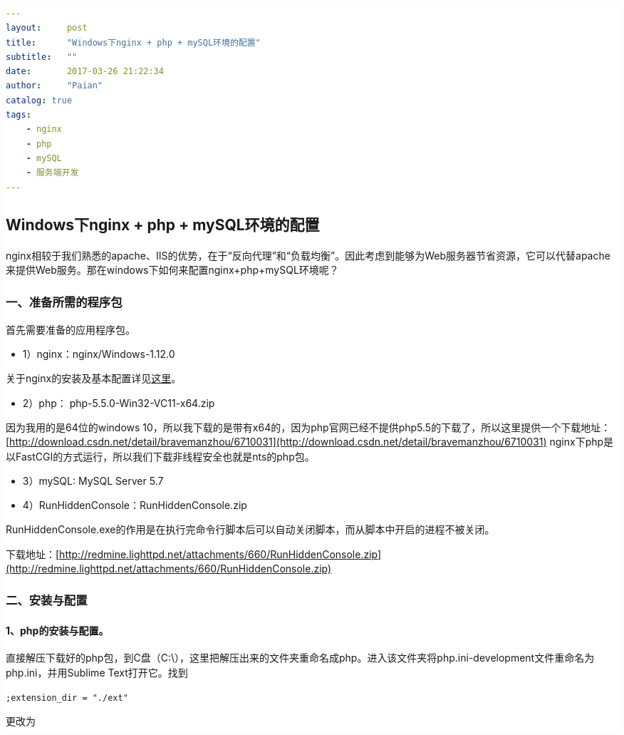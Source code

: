 ```yaml
---
layout:     post
title:      "Windows下nginx + php + mySQL环境的配置"
subtitle:   ""
date:       2017-03-26 21:22:34
author:     "Paian"
catalog: true
tags:
    - nginx
    - php
    - mySQL
    - 服务端开发
---
```


## Windows下nginx + php + mySQL环境的配置

nginx相较于我们熟悉的apache、IIS的优势，在于“反向代理”和“负载均衡”。因此考虑到能够为Web服务器节省资源，它可以代替apache来提供Web服务。那在windows下如何来配置nginx+php+mySQL环境呢？

### 一、准备所需的程序包

首先需要准备的应用程序包。

- 1）nginx：nginx/Windows-1.12.0

关于nginx的安装及基本配置详见[这里](http://mobilesite.github.io/2017/03/11/windows-nginx-https-config/)。

- 2）php：  php-5.5.0-Win32-VC11-x64.zip

因为我用的是64位的windows 10，所以我下载的是带有x64的，因为php官网已经不提供php5.5的下载了，所以这里提供一个下载地址：[http://download.csdn.net/detail/bravemanzhou/6710031](http://download.csdn.net/detail/bravemanzhou/6710031)
nginx下php是以FastCGI的方式运行，所以我们下载非线程安全也就是nts的php包。

- 3）mySQL: MySQL Server 5.7

- 4）RunHiddenConsole：RunHiddenConsole.zip

RunHiddenConsole.exe的作用是在执行完命令行脚本后可以自动关闭脚本，而从脚本中开启的进程不被关闭。

下载地址：[http://redmine.lighttpd.net/attachments/660/RunHiddenConsole.zip](http://redmine.lighttpd.net/attachments/660/RunHiddenConsole.zip)

### 二、安装与配置

#### 1、php的安装与配置。

直接解压下载好的php包，到C盘（C:\），这里把解压出来的文件夹重命名成php。进入该文件夹将php.ini-development文件重命名为php.ini，并用Sublime Text打开它。找到

```
;extension_dir = "./ext"
```

更改为
